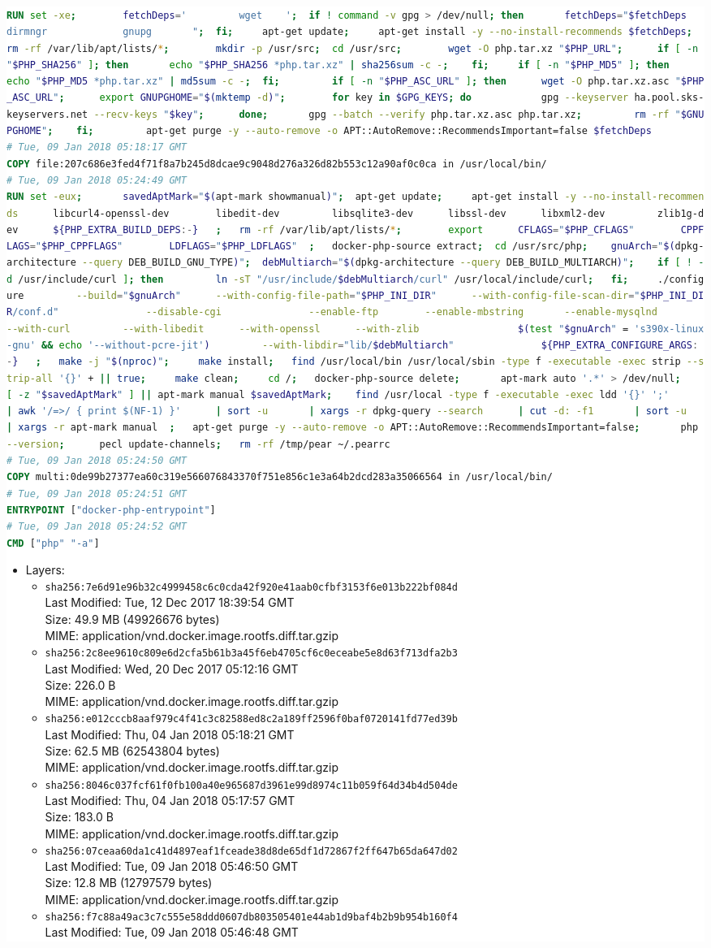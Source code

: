 ```dockerfile
RUN set -xe; 		fetchDeps=' 		wget 	'; 	if ! command -v gpg > /dev/null; then 		fetchDeps="$fetchDeps 			dirmngr 			gnupg 		"; 	fi; 	apt-get update; 	apt-get install -y --no-install-recommends $fetchDeps; 	rm -rf /var/lib/apt/lists/*; 		mkdir -p /usr/src; 	cd /usr/src; 		wget -O php.tar.xz "$PHP_URL"; 		if [ -n "$PHP_SHA256" ]; then 		echo "$PHP_SHA256 *php.tar.xz" | sha256sum -c -; 	fi; 	if [ -n "$PHP_MD5" ]; then 		echo "$PHP_MD5 *php.tar.xz" | md5sum -c -; 	fi; 		if [ -n "$PHP_ASC_URL" ]; then 		wget -O php.tar.xz.asc "$PHP_ASC_URL"; 		export GNUPGHOME="$(mktemp -d)"; 		for key in $GPG_KEYS; do 			gpg --keyserver ha.pool.sks-keyservers.net --recv-keys "$key"; 		done; 		gpg --batch --verify php.tar.xz.asc php.tar.xz; 		rm -rf "$GNUPGHOME"; 	fi; 		apt-get purge -y --auto-remove -o APT::AutoRemove::RecommendsImportant=false $fetchDeps
# Tue, 09 Jan 2018 05:18:17 GMT
COPY file:207c686e3fed4f71f8a7b245d8dcae9c9048d276a326d82b553c12a90af0c0ca in /usr/local/bin/ 
# Tue, 09 Jan 2018 05:24:49 GMT
RUN set -eux; 		savedAptMark="$(apt-mark showmanual)"; 	apt-get update; 	apt-get install -y --no-install-recommends 		libcurl4-openssl-dev 		libedit-dev 		libsqlite3-dev 		libssl-dev 		libxml2-dev 		zlib1g-dev 		${PHP_EXTRA_BUILD_DEPS:-} 	; 	rm -rf /var/lib/apt/lists/*; 		export 		CFLAGS="$PHP_CFLAGS" 		CPPFLAGS="$PHP_CPPFLAGS" 		LDFLAGS="$PHP_LDFLAGS" 	; 	docker-php-source extract; 	cd /usr/src/php; 	gnuArch="$(dpkg-architecture --query DEB_BUILD_GNU_TYPE)"; 	debMultiarch="$(dpkg-architecture --query DEB_BUILD_MULTIARCH)"; 	if [ ! -d /usr/include/curl ]; then 		ln -sT "/usr/include/$debMultiarch/curl" /usr/local/include/curl; 	fi; 	./configure 		--build="$gnuArch" 		--with-config-file-path="$PHP_INI_DIR" 		--with-config-file-scan-dir="$PHP_INI_DIR/conf.d" 				--disable-cgi 				--enable-ftp 		--enable-mbstring 		--enable-mysqlnd 				--with-curl 		--with-libedit 		--with-openssl 		--with-zlib 				$(test "$gnuArch" = 's390x-linux-gnu' && echo '--without-pcre-jit') 		--with-libdir="lib/$debMultiarch" 				${PHP_EXTRA_CONFIGURE_ARGS:-} 	; 	make -j "$(nproc)"; 	make install; 	find /usr/local/bin /usr/local/sbin -type f -executable -exec strip --strip-all '{}' + || true; 	make clean; 	cd /; 	docker-php-source delete; 		apt-mark auto '.*' > /dev/null; 	[ -z "$savedAptMark" ] || apt-mark manual $savedAptMark; 	find /usr/local -type f -executable -exec ldd '{}' ';' 		| awk '/=>/ { print $(NF-1) }' 		| sort -u 		| xargs -r dpkg-query --search 		| cut -d: -f1 		| sort -u 		| xargs -r apt-mark manual 	; 	apt-get purge -y --auto-remove -o APT::AutoRemove::RecommendsImportant=false; 		php --version; 		pecl update-channels; 	rm -rf /tmp/pear ~/.pearrc
# Tue, 09 Jan 2018 05:24:50 GMT
COPY multi:0de99b27377ea60c319e566076843370f751e856c1e3a64b2dcd283a35066564 in /usr/local/bin/ 
# Tue, 09 Jan 2018 05:24:51 GMT
ENTRYPOINT ["docker-php-entrypoint"]
# Tue, 09 Jan 2018 05:24:52 GMT
CMD ["php" "-a"]
```

-	Layers:
	-	`sha256:7e6d91e96b32c4999458c6c0cda42f920e41aab0cfbf3153f6e013b222bf084d`  
		Last Modified: Tue, 12 Dec 2017 18:39:54 GMT  
		Size: 49.9 MB (49926676 bytes)  
		MIME: application/vnd.docker.image.rootfs.diff.tar.gzip
	-	`sha256:2c8ee9610c809e6d2cfa5b61b3a45f6eb4705cf6c0eceabe5e8d63f713dfa2b3`  
		Last Modified: Wed, 20 Dec 2017 05:12:16 GMT  
		Size: 226.0 B  
		MIME: application/vnd.docker.image.rootfs.diff.tar.gzip
	-	`sha256:e012cccb8aaf979c4f41c3c82588ed8c2a189ff2596f0baf0720141fd77ed39b`  
		Last Modified: Thu, 04 Jan 2018 05:18:21 GMT  
		Size: 62.5 MB (62543804 bytes)  
		MIME: application/vnd.docker.image.rootfs.diff.tar.gzip
	-	`sha256:8046c037fcf61f0fb100a40e965687d3961e99d8974c11b059f64d34b4d504de`  
		Last Modified: Thu, 04 Jan 2018 05:17:57 GMT  
		Size: 183.0 B  
		MIME: application/vnd.docker.image.rootfs.diff.tar.gzip
	-	`sha256:07ceaa60da1c41d4897eaf1fceade38d8de65df1d72867f2ff647b65da647d02`  
		Last Modified: Tue, 09 Jan 2018 05:46:50 GMT  
		Size: 12.8 MB (12797579 bytes)  
		MIME: application/vnd.docker.image.rootfs.diff.tar.gzip
	-	`sha256:f7c88a49ac3c7c555e58ddd0607db803505401e44ab1d9baf4b2b9b954b160f4`  
		Last Modified: Tue, 09 Jan 2018 05:46:48 GMT  